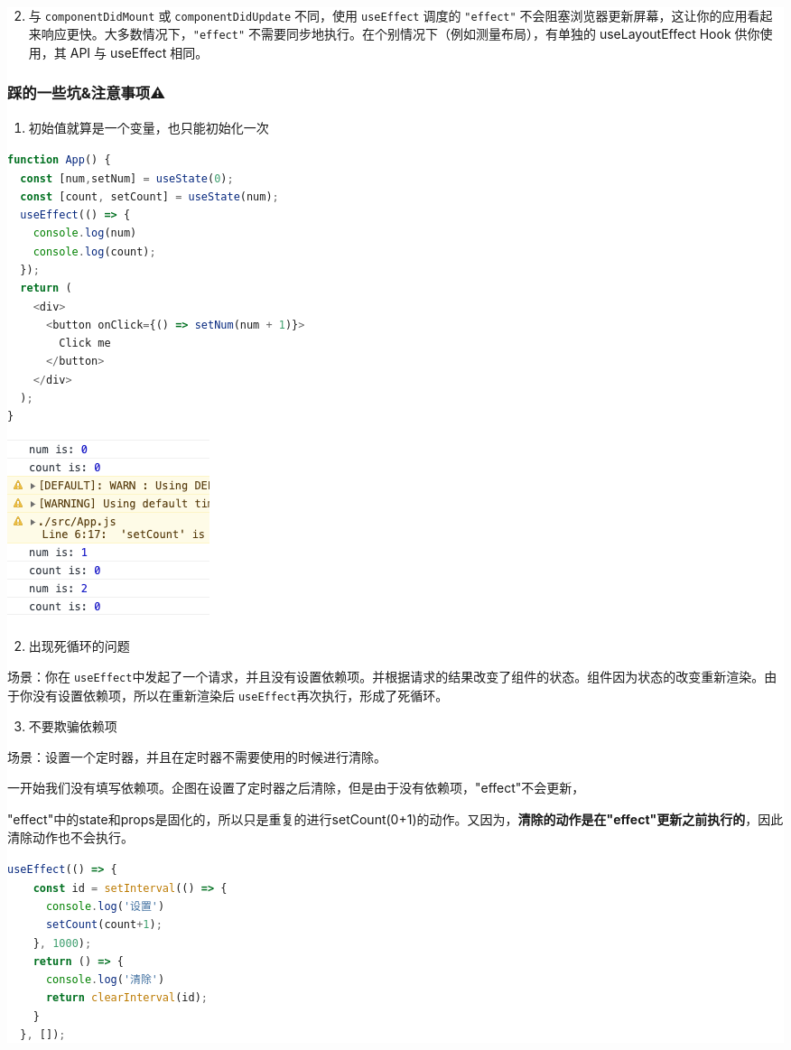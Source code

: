2. 与 `componentDidMount` 或 `componentDidUpdate` 不同，使用 `useEffect` 调度的 `"effect"` 不会阻塞浏览器更新屏幕，这让你的应用看起来响应更快。大多数情况下，`"effect"` 不需要同步地执行。在个别情况下（例如测量布局），有单独的 useLayoutEffect Hook 供你使用，其 API 与 useEffect 相同。

### 踩的一些坑&注意事项⚠️

1. 初始值就算是一个变量，也只能初始化一次

```javascript
function App() {
  const [num,setNum] = useState(0);
  const [count, setCount] = useState(num);
  useEffect(() => {
    console.log(num)
    console.log(count);
  });
  return (
    <div>
      <button onClick={() => setNum(num + 1)}>
        Click me
      </button>
    </div>
  );
}
```

![image-20200622153536732](images/image-20200622153536732.png)

2. 出现死循环的问题

场景：你在 `useEffect`中发起了一个请求，并且没有设置依赖项。并根据请求的结果改变了组件的状态。组件因为状态的改变重新渲染。由于你没有设置依赖项，所以在重新渲染后 `useEffect`再次执行，形成了死循环。

3. 不要欺骗依赖项

场景：设置一个定时器，并且在定时器不需要使用的时候进行清除。

一开始我们没有填写依赖项。企图在设置了定时器之后清除，但是由于没有依赖项，"effect"不会更新，

"effect"中的state和props是固化的，所以只是重复的进行setCount(0+1)的动作。又因为，**清除的动作是在"effect"更新之前执行的**，因此清除动作也不会执行。

```javascript
useEffect(() => {
    const id = setInterval(() => {
      console.log('设置')
      setCount(count+1);
    }, 1000);
    return () => {
      console.log('清除')
      return clearInterval(id);
    }
  }, []);
```

